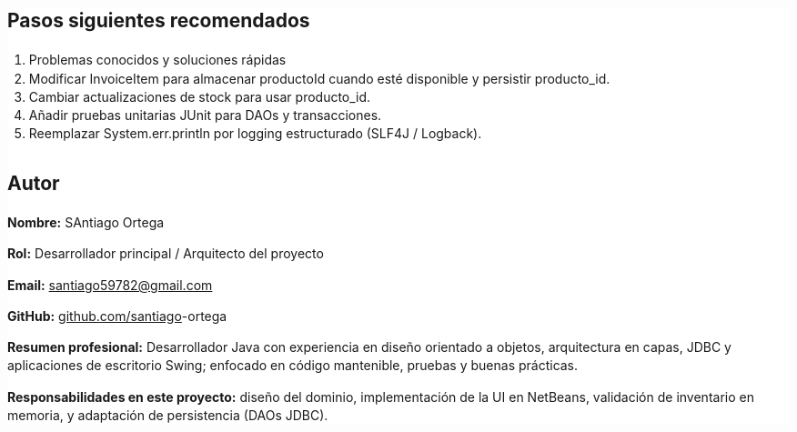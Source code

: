 ## Pasos siguientes recomendados

1. Problemas conocidos y soluciones rápidas
2. Modificar InvoiceItem para almacenar productoId cuando esté disponible y persistir producto_id.
3. Cambiar actualizaciones de stock para usar producto_id.
4. Añadir pruebas unitarias JUnit para DAOs y transacciones.
5. Reemplazar System.err.println por logging estructurado (SLF4J / Logback).

## Autor
**Nombre:** SAntiago Ortega

**Rol:** Desarrollador principal / Arquitecto del proyecto 

**Email:** santiago59782@gmail.com 

**GitHub:** [github.com/santiago](https://github.com/santiago60-1/mini-tienda-con-j-frame.git)-ortega 

**Resumen profesional:** Desarrollador Java con experiencia en diseño orientado a objetos, arquitectura en capas, JDBC y aplicaciones de escritorio Swing; enfocado en código mantenible, pruebas y buenas prácticas.

**Responsabilidades en este proyecto:** diseño del dominio, implementación de la UI en NetBeans, validación de inventario en memoria, y adaptación de persistencia (DAOs JDBC).